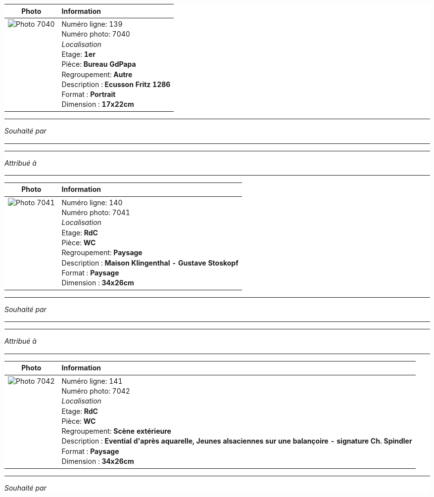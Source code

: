 Photo|Information
:---:|:---
![Photo 7040](local/tableaux/TAB_7040.jpg)|Numéro ligne: 139<br/>Numéro photo: 7040<br/>_Localisation_<br/>       Etage: **1er**<br/>       Pièce: **Bureau GdPapa**<br/>Regroupement: **Autre**<br/>Description : **Ecusson Fritz 1286**<br/>Format      : **Portrait**<br/>Dimension   : **17x22cm**<br/>






---



_Souhaité par_

****

---



_Attribué à_

****
<div style="page-break-after: always;"></div>

Photo|Information
:---:|:---
![Photo 7041](local/tableaux/TAB_7041.jpg)|Numéro ligne: 140<br/>Numéro photo: 7041<br/>_Localisation_<br/>       Etage: **RdC**<br/>       Pièce: **WC**<br/>Regroupement: **Paysage**<br/>Description : **Maison Klingenthal - Gustave Stoskopf**<br/>Format      : **Paysage**<br/>Dimension   : **34x26cm**<br/>






---



_Souhaité par_

****

---



_Attribué à_

****
<div style="page-break-after: always;"></div>

Photo|Information
:---:|:---
![Photo 7042](local/tableaux/TAB_7042.jpg)|Numéro ligne: 141<br/>Numéro photo: 7042<br/>_Localisation_<br/>       Etage: **RdC**<br/>       Pièce: **WC**<br/>Regroupement: **Scène extérieure**<br/>Description : **Evential d'après aquarelle, Jeunes alsaciennes sur une balançoire - signature Ch. Spindler**<br/>Format      : **Paysage**<br/>Dimension   : **34x26cm**<br/>






---



_Souhaité par_
